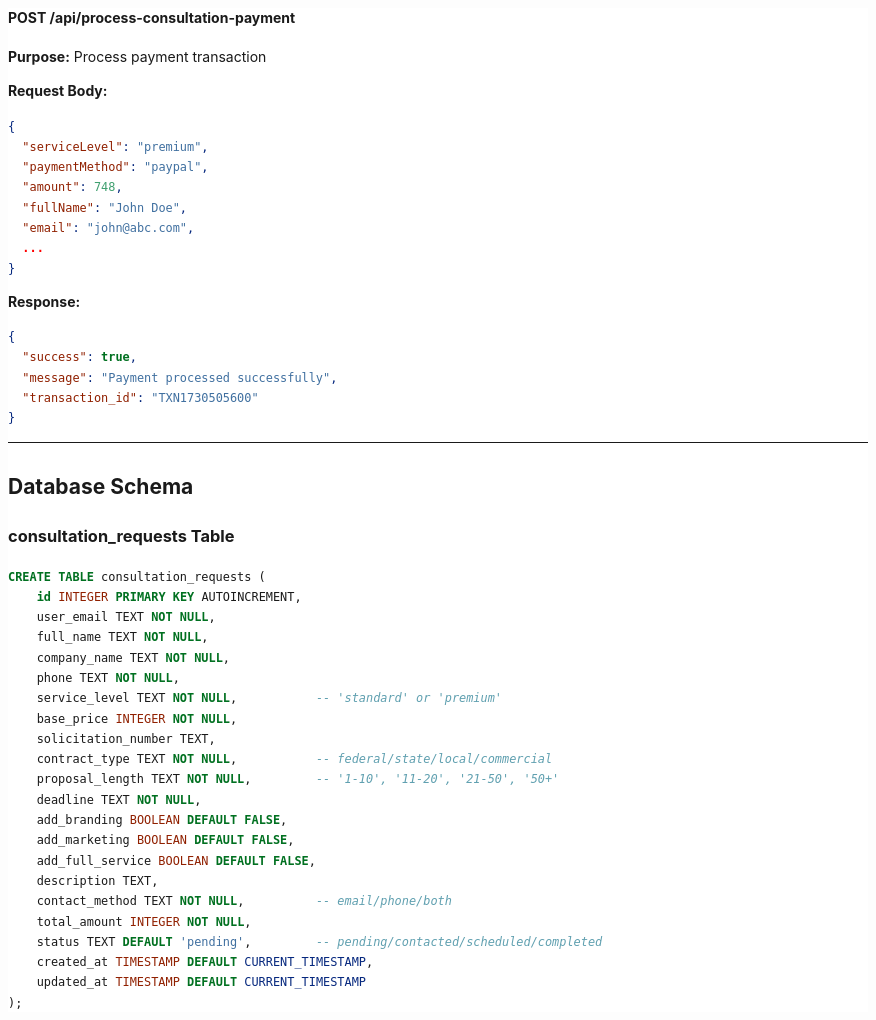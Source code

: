 #### **POST /api/process-consultation-payment**
**Purpose:** Process payment transaction

**Request Body:**
```json
{
  "serviceLevel": "premium",
  "paymentMethod": "paypal",
  "amount": 748,
  "fullName": "John Doe",
  "email": "john@abc.com",
  ...
}
```

**Response:**
```json
{
  "success": true,
  "message": "Payment processed successfully",
  "transaction_id": "TXN1730505600"
}
```

---

## Database Schema

### **consultation_requests** Table

```sql
CREATE TABLE consultation_requests (
    id INTEGER PRIMARY KEY AUTOINCREMENT,
    user_email TEXT NOT NULL,
    full_name TEXT NOT NULL,
    company_name TEXT NOT NULL,
    phone TEXT NOT NULL,
    service_level TEXT NOT NULL,           -- 'standard' or 'premium'
    base_price INTEGER NOT NULL,
    solicitation_number TEXT,
    contract_type TEXT NOT NULL,           -- federal/state/local/commercial
    proposal_length TEXT NOT NULL,         -- '1-10', '11-20', '21-50', '50+'
    deadline TEXT NOT NULL,
    add_branding BOOLEAN DEFAULT FALSE,
    add_marketing BOOLEAN DEFAULT FALSE,
    add_full_service BOOLEAN DEFAULT FALSE,
    description TEXT,
    contact_method TEXT NOT NULL,          -- email/phone/both
    total_amount INTEGER NOT NULL,
    status TEXT DEFAULT 'pending',         -- pending/contacted/scheduled/completed
    created_at TIMESTAMP DEFAULT CURRENT_TIMESTAMP,
    updated_at TIMESTAMP DEFAULT CURRENT_TIMESTAMP
);
```
